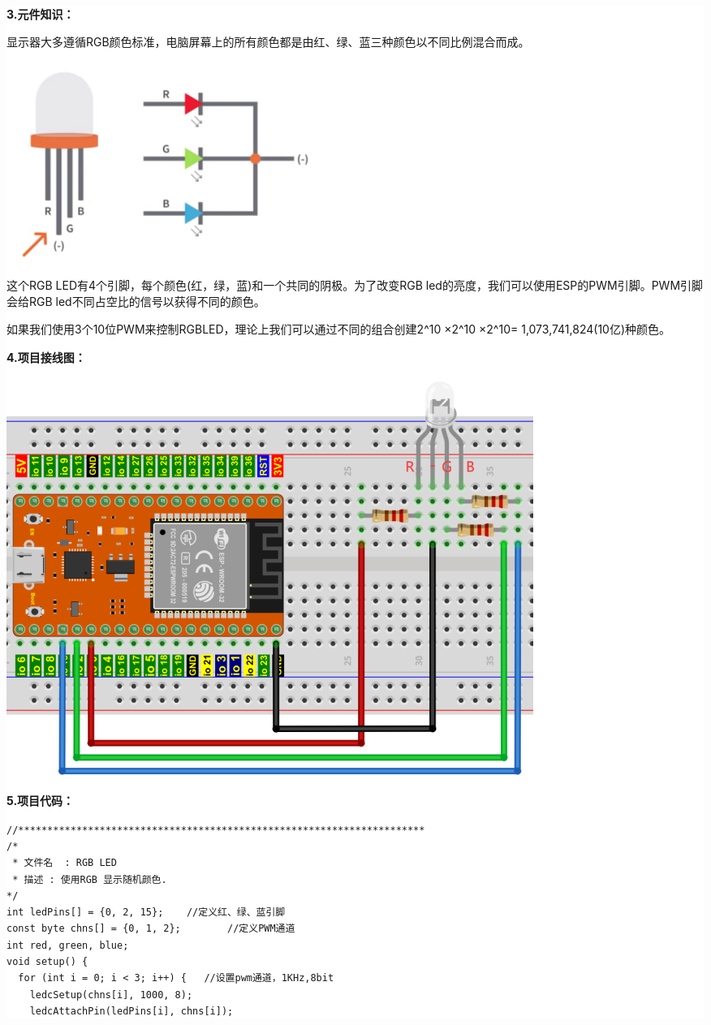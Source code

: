 **3.元件知识：**

显示器大多遵循RGB颜色标准，电脑屏幕上的所有颜色都是由红、绿、蓝三种颜色以不同比例混合而成。 

![](./Arduino/media/ae51546482ff149a5cd40ead3d110bc8.png)

这个RGB LED有4个引脚，每个颜色(红，绿，蓝)和一个共同的阴极。为了改变RGB led的亮度，我们可以使用ESP的PWM引脚。PWM引脚会给RGB led不同占空比的信号以获得不同的颜色。

如果我们使用3个10位PWM来控制RGBLED，理论上我们可以通过不同的组合创建2^10 ×2^10 ×2^10= 1,073,741,824(10亿)种颜色。

**4.项目接线图：**

![](./Arduino/media/a89020210f9ff33ca99ddf347cc86a21.png)

**5.项目代码：**

```
//**********************************************************************
/*
 * 文件名  : RGB LED
 * 描述 : 使用RGB 显示随机颜色.
*/
int ledPins[] = {0, 2, 15};    //定义红、绿、蓝引脚
const byte chns[] = {0, 1, 2};        //定义PWM通道
int red, green, blue;
void setup() {
  for (int i = 0; i < 3; i++) {   //设置pwm通道，1KHz,8bit
    ledcSetup(chns[i], 1000, 8);
    ledcAttachPin(ledPins[i], chns[i]);
```